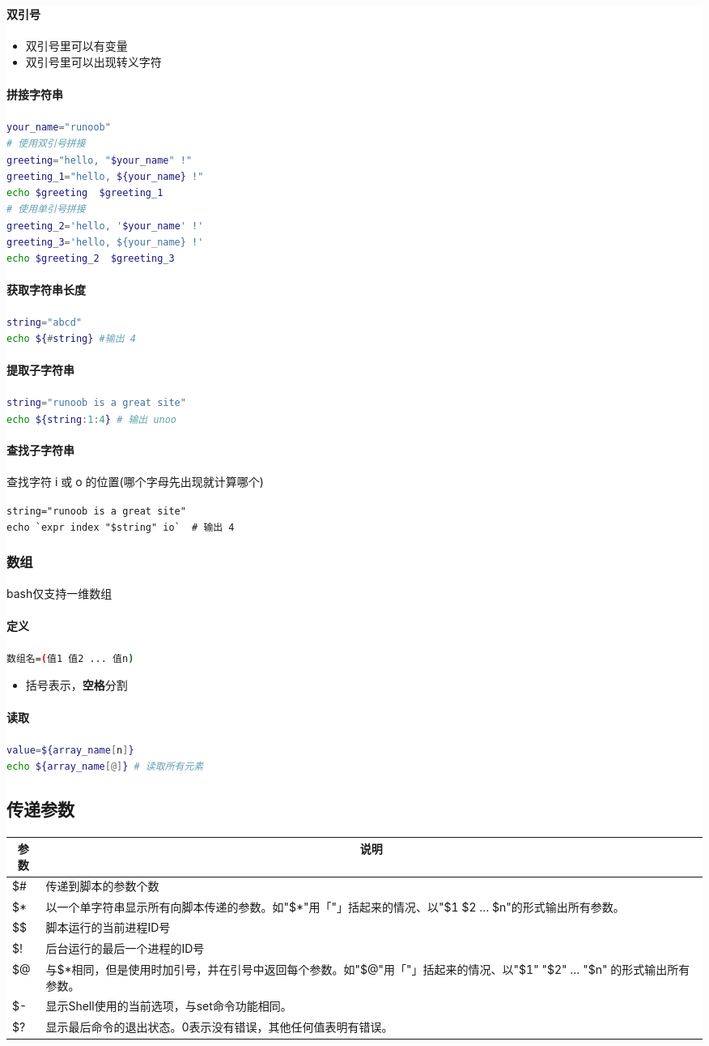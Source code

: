 #### 双引号
* 双引号里可以有变量
* 双引号里可以出现转义字符

#### 拼接字符串
```bash
your_name="runoob"
# 使用双引号拼接
greeting="hello, "$your_name" !"
greeting_1="hello, ${your_name} !"
echo $greeting  $greeting_1
# 使用单引号拼接
greeting_2='hello, '$your_name' !'
greeting_3='hello, ${your_name} !'
echo $greeting_2  $greeting_3
```
#### 获取字符串长度
```bash
string="abcd"
echo ${#string} #输出 4
```
#### 提取子字符串
```bash
string="runoob is a great site"
echo ${string:1:4} # 输出 unoo
```
#### 查找子字符串
查找字符 i 或 o 的位置(哪个字母先出现就计算哪个)
```
string="runoob is a great site"
echo `expr index "$string" io`  # 输出 4
```
### 数组
bash仅支持一维数组
#### 定义
```bash
数组名=(值1 值2 ... 值n)
```
* 括号表示，**空格**分割
#### 读取
```bash
value=${array_name[n]}
echo ${array_name[@]} # 读取所有元素
```

## 传递参数

| 参数 | 说明 |
|----|----|
| $#	| 传递到脚本的参数个数 |
| $*	| 以一个单字符串显示所有向脚本传递的参数。如"$*"用「"」括起来的情况、以"$1 $2 … $n"的形式输出所有参数。|
| $$	| 脚本运行的当前进程ID号 |
| $!	| 后台运行的最后一个进程的ID号|
| $@	| 与$*相同，但是使用时加引号，并在引号中返回每个参数。如"$@"用「"」括起来的情况、以"$1" "$2" … "$n" 的形式输出所有参数。 |
| $-	| 显示Shell使用的当前选项，与set命令功能相同。|
| $?	| 显示最后命令的退出状态。0表示没有错误，其他任何值表明有错误。|

